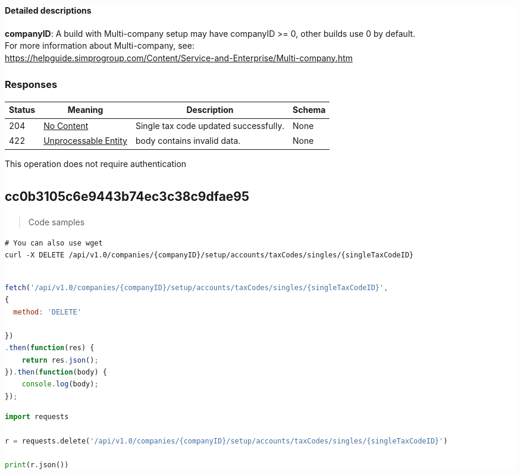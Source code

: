#### Detailed descriptions

**companyID**: A build with Multi-company setup may have companyID >= 0, other builds use 0 by default.<br />
For more information about Multi-company, see:<br />
https://helpguide.simprogroup.com/Content/Service-and-Enterprise/Multi-company.htm

<h3 id="2e8bd08a8983ca9d28376bec474a5ba5-responses">Responses</h3>

|Status|Meaning|Description|Schema|
|---|---|---|---|
|204|[No Content](https://tools.ietf.org/html/rfc7231#section-6.3.5)|Single tax code updated successfully.|None|
|422|[Unprocessable Entity](https://tools.ietf.org/html/rfc2518#section-10.3)|body contains invalid data.|None|

<aside class="success">
This operation does not require authentication
</aside>

## cc0b3105c6e9443b74ec3c38c9dfae95

<a id="opIdcc0b3105c6e9443b74ec3c38c9dfae95"></a>

> Code samples

```shell
# You can also use wget
curl -X DELETE /api/v1.0/companies/{companyID}/setup/accounts/taxCodes/singles/{singleTaxCodeID}

```

```javascript

fetch('/api/v1.0/companies/{companyID}/setup/accounts/taxCodes/singles/{singleTaxCodeID}',
{
  method: 'DELETE'

})
.then(function(res) {
    return res.json();
}).then(function(body) {
    console.log(body);
});

```

```python
import requests

r = requests.delete('/api/v1.0/companies/{companyID}/setup/accounts/taxCodes/singles/{singleTaxCodeID}')

print(r.json())

```
